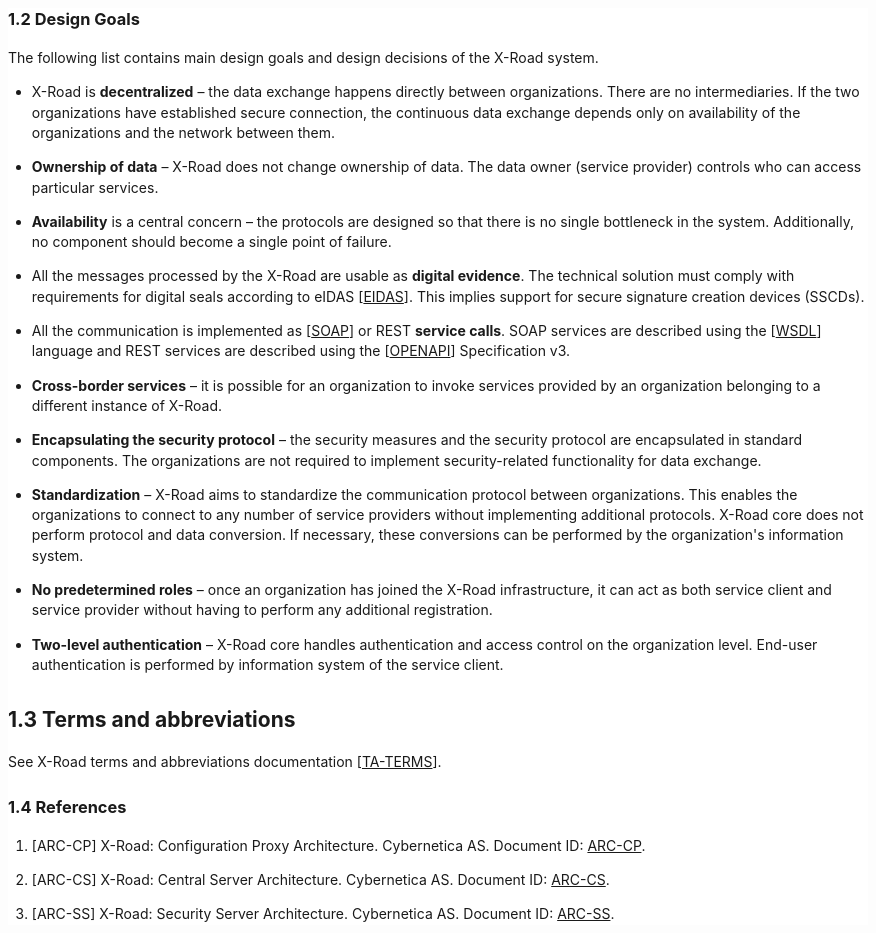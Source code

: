 
### 1.2 Design Goals

The following list contains main design goals and design decisions of the X-Road system.

-   X-Road is **decentralized** – the data exchange happens directly between organizations. There are no intermediaries. If the two organizations have established secure connection, the continuous data exchange depends only on availability of the organizations and the network between them.

-   **Ownership of data** – X-Road does not change ownership of data. The data owner (service provider) controls who can access particular services.

-   **Availability** is a central concern – the protocols are designed so that there is no single bottleneck in the system. Additionally, no component should become a single point of failure.

-   All the messages processed by the X-Road are usable as **digital evidence**. The technical solution must comply with requirements for digital seals according to eIDAS \[[EIDAS](#Ref_EIDAS)\]. This implies support for secure signature creation devices (SSCDs).

-   All the communication is implemented as \[[SOAP](#Ref_SOAP)\] or REST **service calls**. SOAP services are described using the \[[WSDL](#Ref_WSDL)\] language and REST services are described using the \[[OPENAPI](#Ref_OpenAPI)\] Specification v3.

-   **Cross-border services** – it is possible for an organization to invoke services provided by an organization belonging to a different instance of X-Road.

-   **Encapsulating the security protocol** – the security measures and the security protocol are encapsulated in standard components. The organizations are not required to implement security-related functionality for data exchange.

-   **Standardization** – X-Road aims to standardize the communication protocol between organizations. This enables the organizations to connect to any number of service providers without implementing additional protocols. X-Road core does not perform protocol and data conversion. If necessary, these conversions can be performed by the organization's information system.

-   **No predetermined roles** – once an organization has joined the X-Road infrastructure, it can act as both service client and service provider without having to perform any additional registration.

-   **Two-level authentication** – X-Road core handles authentication and access control on the organization level. End-user authentication is performed by information system of the service client.

## 1.3 Terms and abbreviations

See X-Road terms and abbreviations documentation \[[TA-TERMS](#Ref_TERMS)\].

### 1.4 References

1.  <a id="Ref_ARC-CP" class="anchor"></a>\[ARC-CP\] X-Road: Configuration Proxy Architecture. Cybernetica AS. Document ID: [ARC-CP](arc-cp_x-road_configuration_proxy_architecture.md).

2.  <a id="Ref_ARC-CS" class="anchor"></a>\[ARC-CS\] X-Road: Central Server Architecture. Cybernetica AS. Document ID: [ARC-CS](arc-cs_x-road_central_server_architecture.md).

3.  <a id="Ref_ARC-SS" class="anchor"></a>\[ARC-SS\] X-Road: Security Server Architecture. Cybernetica AS. Document ID: [ARC-SS](arc-ss_x-road_security_server_architecture.md).
